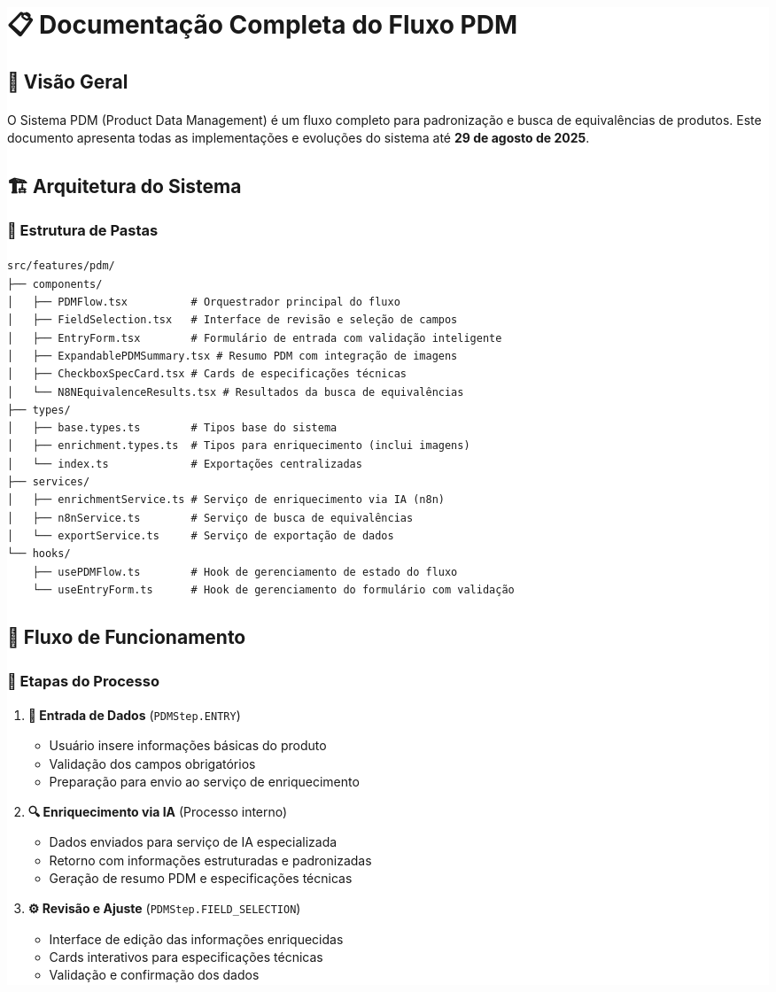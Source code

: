 # 📋 Documentação Completa do Fluxo PDM

## 🎯 Visão Geral

O Sistema PDM (Product Data Management) é um fluxo completo para padronização e busca de equivalências de produtos. Este documento apresenta todas as implementações e evoluções do sistema até **29 de agosto de 2025**.

## 🏗️ Arquitetura do Sistema

### 📁 Estrutura de Pastas
```
src/features/pdm/
├── components/
│   ├── PDMFlow.tsx          # Orquestrador principal do fluxo
│   ├── FieldSelection.tsx   # Interface de revisão e seleção de campos
│   ├── EntryForm.tsx        # Formulário de entrada com validação inteligente
│   ├── ExpandablePDMSummary.tsx # Resumo PDM com integração de imagens
│   ├── CheckboxSpecCard.tsx # Cards de especificações técnicas
│   └── N8NEquivalenceResults.tsx # Resultados da busca de equivalências
├── types/
│   ├── base.types.ts        # Tipos base do sistema
│   ├── enrichment.types.ts  # Tipos para enriquecimento (inclui imagens)
│   └── index.ts             # Exportações centralizadas
├── services/
│   ├── enrichmentService.ts # Serviço de enriquecimento via IA (n8n)
│   ├── n8nService.ts        # Serviço de busca de equivalências
│   └── exportService.ts     # Serviço de exportação de dados
└── hooks/
    ├── usePDMFlow.ts        # Hook de gerenciamento de estado do fluxo
    └── useEntryForm.ts      # Hook de gerenciamento do formulário com validação
```

## 🔄 Fluxo de Funcionamento

### 🚀 Etapas do Processo

1. **📝 Entrada de Dados** (`PDMStep.ENTRY`)
   - Usuário insere informações básicas do produto
   - Validação dos campos obrigatórios
   - Preparação para envio ao serviço de enriquecimento

2. **🔍 Enriquecimento via IA** (Processo interno)
   - Dados enviados para serviço de IA especializada
   - Retorno com informações estruturadas e padronizadas
   - Geração de resumo PDM e especificações técnicas

3. **⚙️ Revisão e Ajuste** (`PDMStep.FIELD_SELECTION`)
   - Interface de edição das informações enriquecidas
   - Cards interativos para especificações técnicas
   - Validação e confirmação dos dados
